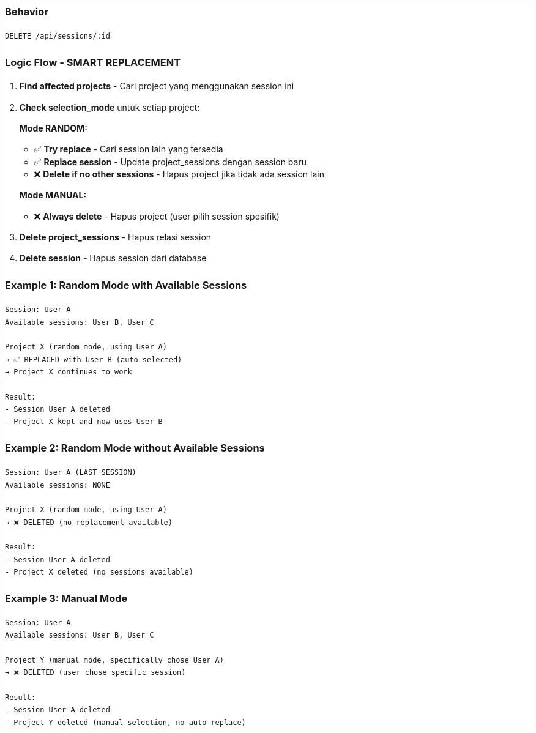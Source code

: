### Behavior
```
DELETE /api/sessions/:id
```

### Logic Flow - SMART REPLACEMENT
1. **Find affected projects** - Cari project yang menggunakan session ini
2. **Check selection_mode** untuk setiap project:
   
   **Mode RANDOM:**
   - ✅ **Try replace** - Cari session lain yang tersedia
   - ✅ **Replace session** - Update project_sessions dengan session baru
   - ❌ **Delete if no other sessions** - Hapus project jika tidak ada session lain
   
   **Mode MANUAL:**
   - ❌ **Always delete** - Hapus project (user pilih session spesifik)

3. **Delete project_sessions** - Hapus relasi session
4. **Delete session** - Hapus session dari database

### Example 1: Random Mode with Available Sessions
```
Session: User A
Available sessions: User B, User C

Project X (random mode, using User A)
→ ✅ REPLACED with User B (auto-selected)
→ Project X continues to work

Result:
- Session User A deleted
- Project X kept and now uses User B
```

### Example 2: Random Mode without Available Sessions
```
Session: User A (LAST SESSION)
Available sessions: NONE

Project X (random mode, using User A)
→ ❌ DELETED (no replacement available)

Result:
- Session User A deleted
- Project X deleted (no sessions available)
```

### Example 3: Manual Mode
```
Session: User A
Available sessions: User B, User C

Project Y (manual mode, specifically chose User A)
→ ❌ DELETED (user chose specific session)

Result:
- Session User A deleted
- Project Y deleted (manual selection, no auto-replace)
```
